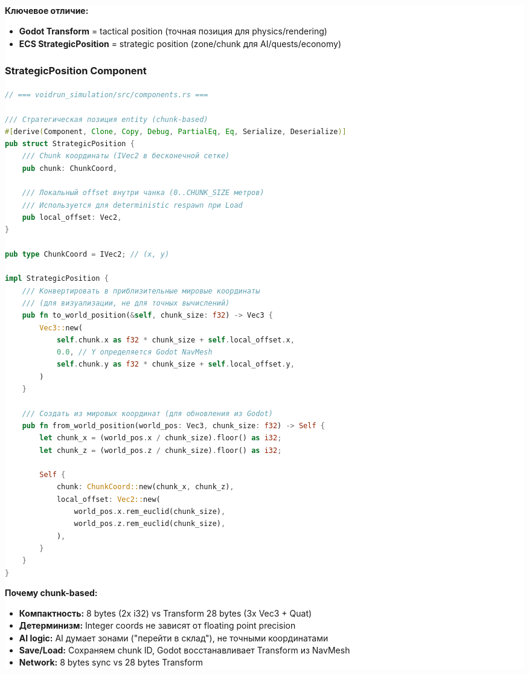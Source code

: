 **Ключевое отличие:**
- **Godot Transform** = tactical position (точная позиция для physics/rendering)
- **ECS StrategicPosition** = strategic position (zone/chunk для AI/quests/economy)

### StrategicPosition Component

```rust
// === voidrun_simulation/src/components.rs ===

/// Стратегическая позиция entity (chunk-based)
#[derive(Component, Clone, Copy, Debug, PartialEq, Eq, Serialize, Deserialize)]
pub struct StrategicPosition {
    /// Chunk координаты (IVec2 в бесконечной сетке)
    pub chunk: ChunkCoord,

    /// Локальный offset внутри чанка (0..CHUNK_SIZE метров)
    /// Используется для deterministic respawn при Load
    pub local_offset: Vec2,
}

pub type ChunkCoord = IVec2; // (x, y)

impl StrategicPosition {
    /// Конвертировать в приблизительные мировые координаты
    /// (для визуализации, не для точных вычислений)
    pub fn to_world_position(&self, chunk_size: f32) -> Vec3 {
        Vec3::new(
            self.chunk.x as f32 * chunk_size + self.local_offset.x,
            0.0, // Y определяется Godot NavMesh
            self.chunk.y as f32 * chunk_size + self.local_offset.y,
        )
    }

    /// Создать из мировых координат (для обновления из Godot)
    pub fn from_world_position(world_pos: Vec3, chunk_size: f32) -> Self {
        let chunk_x = (world_pos.x / chunk_size).floor() as i32;
        let chunk_z = (world_pos.z / chunk_size).floor() as i32;

        Self {
            chunk: ChunkCoord::new(chunk_x, chunk_z),
            local_offset: Vec2::new(
                world_pos.x.rem_euclid(chunk_size),
                world_pos.z.rem_euclid(chunk_size),
            ),
        }
    }
}
```

**Почему chunk-based:**
- **Компактность:** 8 bytes (2x i32) vs Transform 28 bytes (3x Vec3 + Quat)
- **Детерминизм:** Integer coords не зависят от floating point precision
- **AI logic:** AI думает зонами ("перейти в склад"), не точными координатами
- **Save/Load:** Сохраняем chunk ID, Godot восстанавливает Transform из NavMesh
- **Network:** 8 bytes sync vs 28 bytes Transform

